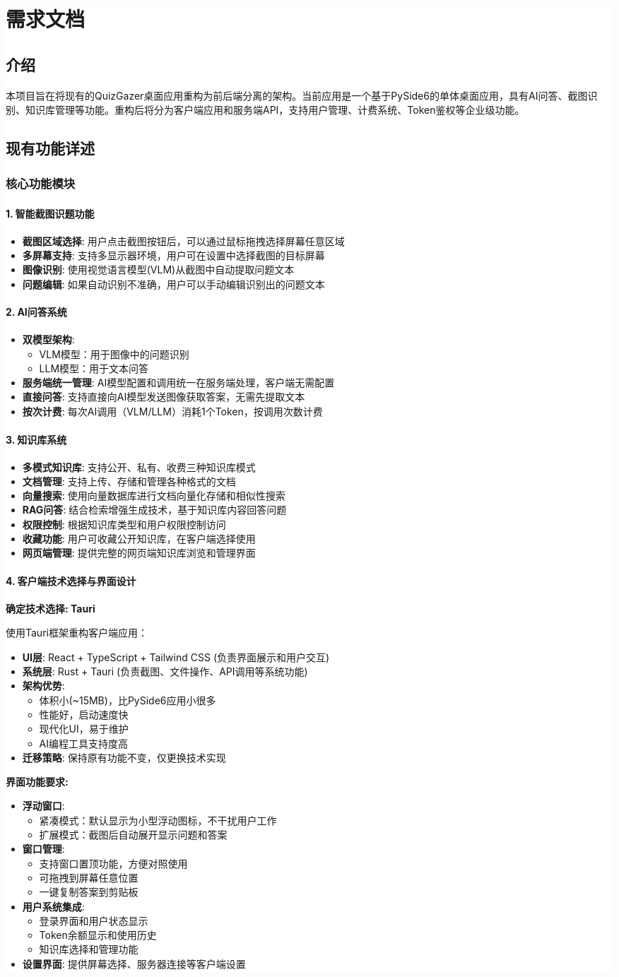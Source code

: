 # 需求文档

## 介绍

本项目旨在将现有的QuizGazer桌面应用重构为前后端分离的架构。当前应用是一个基于PySide6的单体桌面应用，具有AI问答、截图识别、知识库管理等功能。重构后将分为客户端应用和服务端API，支持用户管理、计费系统、Token鉴权等企业级功能。

## 现有功能详述

### 核心功能模块

#### 1. 智能截图识题功能
- **截图区域选择**: 用户点击截图按钮后，可以通过鼠标拖拽选择屏幕任意区域
- **多屏幕支持**: 支持多显示器环境，用户可在设置中选择截图的目标屏幕
- **图像识别**: 使用视觉语言模型(VLM)从截图中自动提取问题文本
- **问题编辑**: 如果自动识别不准确，用户可以手动编辑识别出的问题文本

#### 2. AI问答系统
- **双模型架构**: 
  - VLM模型：用于图像中的问题识别
  - LLM模型：用于文本问答
- **服务端统一管理**: AI模型配置和调用统一在服务端处理，客户端无需配置
- **直接问答**: 支持直接向AI模型发送图像获取答案，无需先提取文本
- **按次计费**: 每次AI调用（VLM/LLM）消耗1个Token，按调用次数计费

#### 3. 知识库系统
- **多模式知识库**: 支持公开、私有、收费三种知识库模式
- **文档管理**: 支持上传、存储和管理各种格式的文档
- **向量搜索**: 使用向量数据库进行文档向量化存储和相似性搜索
- **RAG问答**: 结合检索增强生成技术，基于知识库内容回答问题
- **权限控制**: 根据知识库类型和用户权限控制访问
- **收藏功能**: 用户可收藏公开知识库，在客户端选择使用
- **网页端管理**: 提供完整的网页端知识库浏览和管理界面

#### 4. 客户端技术选择与界面设计

**确定技术选择: Tauri**

使用Tauri框架重构客户端应用：
- **UI层**: React + TypeScript + Tailwind CSS (负责界面展示和用户交互)
- **系统层**: Rust + Tauri (负责截图、文件操作、API调用等系统功能)
- **架构优势**: 
  - 体积小(~15MB)，比PySide6应用小很多
  - 性能好，启动速度快
  - 现代化UI，易于维护
  - AI编程工具支持度高
- **迁移策略**: 保持原有功能不变，仅更换技术实现

**界面功能要求:**
- **浮动窗口**: 
  - 紧凑模式：默认显示为小型浮动图标，不干扰用户工作
  - 扩展模式：截图后自动展开显示问题和答案
- **窗口管理**: 
  - 支持窗口置顶功能，方便对照使用
  - 可拖拽到屏幕任意位置
  - 一键复制答案到剪贴板
- **用户系统集成**: 
  - 登录界面和用户状态显示
  - Token余额显示和使用历史
  - 知识库选择和管理功能
- **设置界面**: 提供屏幕选择、服务器连接等客户端设置
